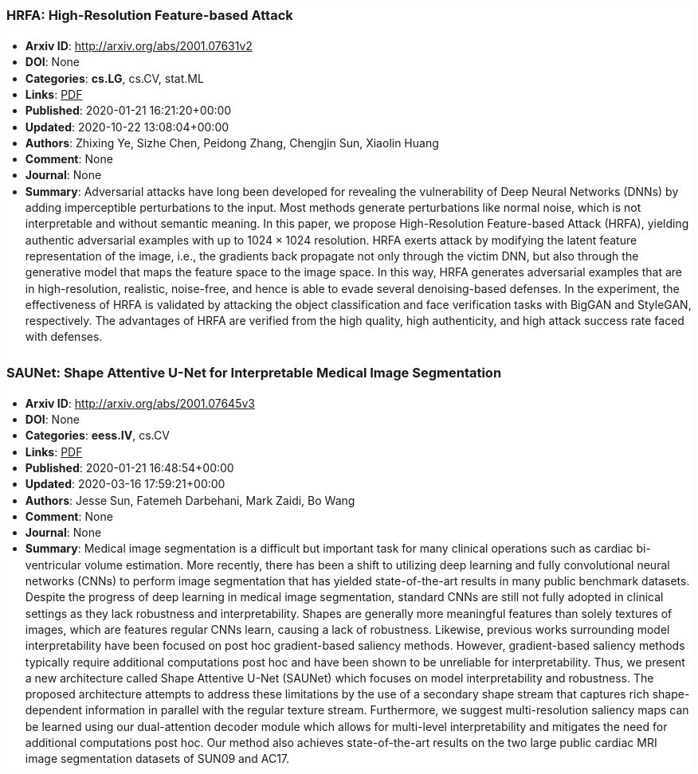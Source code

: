 

### HRFA: High-Resolution Feature-based Attack
- **Arxiv ID**: http://arxiv.org/abs/2001.07631v2
- **DOI**: None
- **Categories**: **cs.LG**, cs.CV, stat.ML
- **Links**: [PDF](http://arxiv.org/pdf/2001.07631v2)
- **Published**: 2020-01-21 16:21:20+00:00
- **Updated**: 2020-10-22 13:08:04+00:00
- **Authors**: Zhixing Ye, Sizhe Chen, Peidong Zhang, Chengjin Sun, Xiaolin Huang
- **Comment**: None
- **Journal**: None
- **Summary**: Adversarial attacks have long been developed for revealing the vulnerability of Deep Neural Networks (DNNs) by adding imperceptible perturbations to the input. Most methods generate perturbations like normal noise, which is not interpretable and without semantic meaning. In this paper, we propose High-Resolution Feature-based Attack (HRFA), yielding authentic adversarial examples with up to $1024 \times 1024$ resolution. HRFA exerts attack by modifying the latent feature representation of the image, i.e., the gradients back propagate not only through the victim DNN, but also through the generative model that maps the feature space to the image space. In this way, HRFA generates adversarial examples that are in high-resolution, realistic, noise-free, and hence is able to evade several denoising-based defenses. In the experiment, the effectiveness of HRFA is validated by attacking the object classification and face verification tasks with BigGAN and StyleGAN, respectively. The advantages of HRFA are verified from the high quality, high authenticity, and high attack success rate faced with defenses.



### SAUNet: Shape Attentive U-Net for Interpretable Medical Image Segmentation
- **Arxiv ID**: http://arxiv.org/abs/2001.07645v3
- **DOI**: None
- **Categories**: **eess.IV**, cs.CV
- **Links**: [PDF](http://arxiv.org/pdf/2001.07645v3)
- **Published**: 2020-01-21 16:48:54+00:00
- **Updated**: 2020-03-16 17:59:21+00:00
- **Authors**: Jesse Sun, Fatemeh Darbehani, Mark Zaidi, Bo Wang
- **Comment**: None
- **Journal**: None
- **Summary**: Medical image segmentation is a difficult but important task for many clinical operations such as cardiac bi-ventricular volume estimation. More recently, there has been a shift to utilizing deep learning and fully convolutional neural networks (CNNs) to perform image segmentation that has yielded state-of-the-art results in many public benchmark datasets. Despite the progress of deep learning in medical image segmentation, standard CNNs are still not fully adopted in clinical settings as they lack robustness and interpretability. Shapes are generally more meaningful features than solely textures of images, which are features regular CNNs learn, causing a lack of robustness. Likewise, previous works surrounding model interpretability have been focused on post hoc gradient-based saliency methods. However, gradient-based saliency methods typically require additional computations post hoc and have been shown to be unreliable for interpretability. Thus, we present a new architecture called Shape Attentive U-Net (SAUNet) which focuses on model interpretability and robustness. The proposed architecture attempts to address these limitations by the use of a secondary shape stream that captures rich shape-dependent information in parallel with the regular texture stream. Furthermore, we suggest multi-resolution saliency maps can be learned using our dual-attention decoder module which allows for multi-level interpretability and mitigates the need for additional computations post hoc. Our method also achieves state-of-the-art results on the two large public cardiac MRI image segmentation datasets of SUN09 and AC17.
